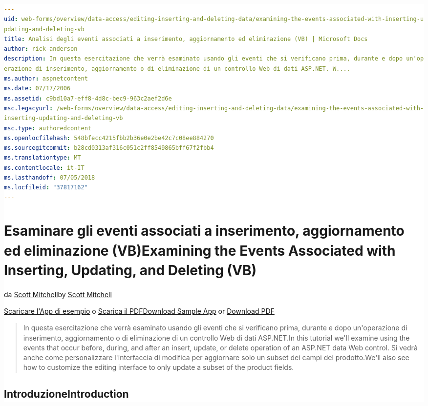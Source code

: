 ```yaml
---
uid: web-forms/overview/data-access/editing-inserting-and-deleting-data/examining-the-events-associated-with-inserting-updating-and-deleting-vb
title: Analisi degli eventi associati a inserimento, aggiornamento ed eliminazione (VB) | Microsoft Docs
author: rick-anderson
description: In questa esercitazione che verrà esaminato usando gli eventi che si verificano prima, durante e dopo un'operazione di inserimento, aggiornamento o di eliminazione di un controllo Web di dati ASP.NET. W....
ms.author: aspnetcontent
ms.date: 07/17/2006
ms.assetid: c9bd10a7-eff8-4d8c-bec9-963c2aef2d6e
msc.legacyurl: /web-forms/overview/data-access/editing-inserting-and-deleting-data/examining-the-events-associated-with-inserting-updating-and-deleting-vb
msc.type: authoredcontent
ms.openlocfilehash: 548bfecc4215fbb2b36e0e2be42c7c08ee884270
ms.sourcegitcommit: b28cd0313af316c051c2ff8549865bff67f2fbb4
ms.translationtype: MT
ms.contentlocale: it-IT
ms.lasthandoff: 07/05/2018
ms.locfileid: "37817162"
---
```

<a name="examining-the-events-associated-with-inserting-updating-and-deleting-vb"></a><span data-ttu-id="fa11e-104">Esaminare gli eventi associati a inserimento, aggiornamento ed eliminazione (VB)</span><span class="sxs-lookup"><span data-stu-id="fa11e-104">Examining the Events Associated with Inserting, Updating, and Deleting (VB)</span></span>
====================
<span data-ttu-id="fa11e-105">da [Scott Mitchell](https://twitter.com/ScottOnWriting)</span><span class="sxs-lookup"><span data-stu-id="fa11e-105">by [Scott Mitchell](https://twitter.com/ScottOnWriting)</span></span>

<span data-ttu-id="fa11e-106">[Scaricare l'App di esempio](http://download.microsoft.com/download/9/c/1/9c1d03ee-29ba-4d58-aa1a-f201dcc822ea/ASPNET_Data_Tutorial_17_VB.exe) o [Scarica il PDF](examining-the-events-associated-with-inserting-updating-and-deleting-vb/_static/datatutorial17vb1.pdf)</span><span class="sxs-lookup"><span data-stu-id="fa11e-106">[Download Sample App](http://download.microsoft.com/download/9/c/1/9c1d03ee-29ba-4d58-aa1a-f201dcc822ea/ASPNET_Data_Tutorial_17_VB.exe) or [Download PDF](examining-the-events-associated-with-inserting-updating-and-deleting-vb/_static/datatutorial17vb1.pdf)</span></span>

> <span data-ttu-id="fa11e-107">In questa esercitazione che verrà esaminato usando gli eventi che si verificano prima, durante e dopo un'operazione di inserimento, aggiornamento o di eliminazione di un controllo Web di dati ASP.NET.</span><span class="sxs-lookup"><span data-stu-id="fa11e-107">In this tutorial we'll examine using the events that occur before, during, and after an insert, update, or delete operation of an ASP.NET data Web control.</span></span> <span data-ttu-id="fa11e-108">Si vedrà anche come personalizzare l'interfaccia di modifica per aggiornare solo un subset dei campi del prodotto.</span><span class="sxs-lookup"><span data-stu-id="fa11e-108">We'll also see how to customize the editing interface to only update a subset of the product fields.</span></span>


## <a name="introduction"></a><span data-ttu-id="fa11e-109">Introduzione</span><span class="sxs-lookup"><span data-stu-id="fa11e-109">Introduction</span></span>
